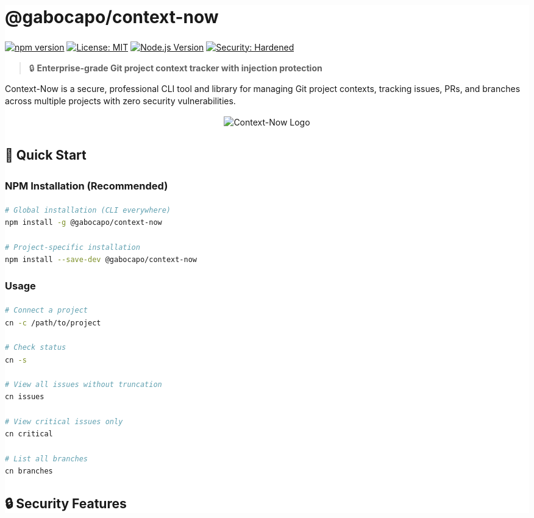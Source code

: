 # @gabocapo/context-now

[![npm version](https://img.shields.io/npm/v/@gabocapo/context-now.svg)](https://www.npmjs.com/package/@gabocapo/context-now)
[![License: MIT](https://img.shields.io/badge/License-MIT-yellow.svg)](https://opensource.org/licenses/MIT)
[![Node.js Version](https://img.shields.io/node/v/@gabocapo/context-now.svg)](https://nodejs.org)
[![Security: Hardened](https://img.shields.io/badge/Security-Hardened-green.svg)](#security)

> 🔒 **Enterprise-grade Git project context tracker with injection protection**

Context-Now is a secure, professional CLI tool and library for managing Git project contexts, tracking issues, PRs, and branches across multiple projects with zero security vulnerabilities.

<p align="center">
  <img width="256" height="256" alt="Context-Now Logo" src="https://github.com/user-attachments/assets/ed19b593-2d4f-4372-9ba0-2edb17ce0f52" />
</p>

## 🚀 Quick Start

### NPM Installation (Recommended)

```bash
# Global installation (CLI everywhere)
npm install -g @gabocapo/context-now

# Project-specific installation
npm install --save-dev @gabocapo/context-now
```

### Usage

```bash
# Connect a project
cn -c /path/to/project

# Check status
cn -s

# View all issues without truncation
cn issues

# View critical issues only
cn critical

# List all branches
cn branches
```

## 🔒 Security Features
